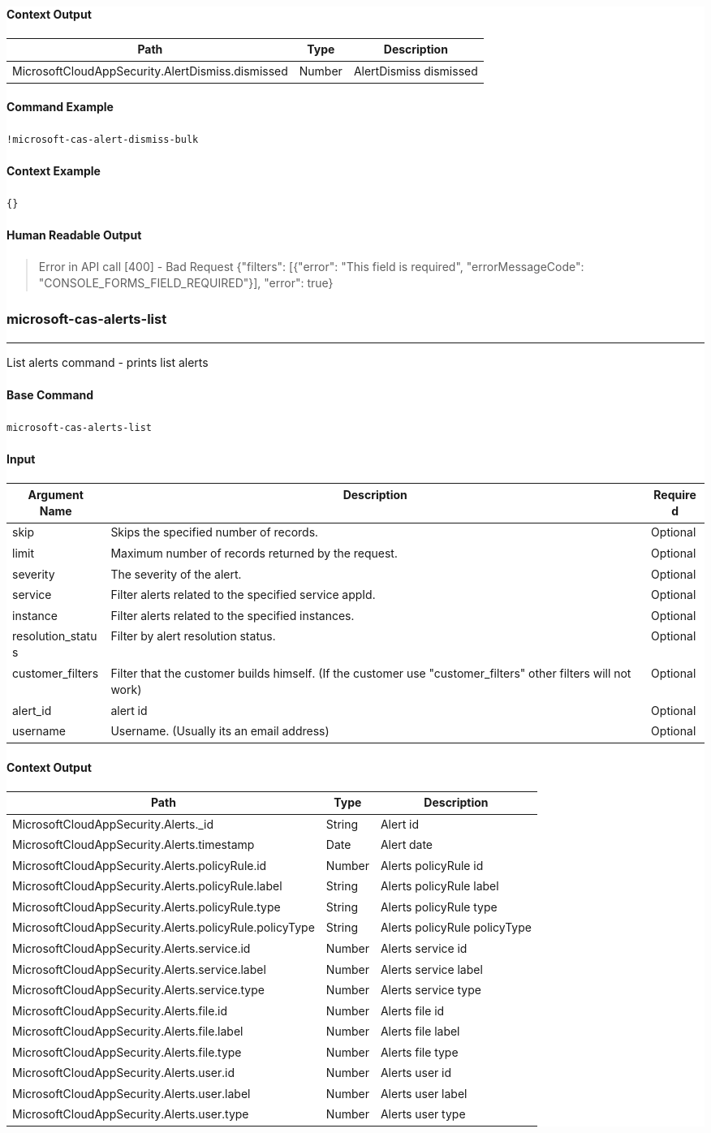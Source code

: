 
#### Context Output

| **Path** | **Type** | **Description** |
| --- | --- | --- |
| MicrosoftCloudAppSecurity.AlertDismiss.dismissed | Number | AlertDismiss dismissed | 


#### Command Example
```!microsoft-cas-alert-dismiss-bulk```

#### Context Example
```
{}
```

#### Human Readable Output

>Error in API call [400] - Bad Request
>{"filters": [{"error": "This field is required", "errorMessageCode": "CONSOLE_FORMS_FIELD_REQUIRED"}], "error": true}

### microsoft-cas-alerts-list
***
List alerts command - prints list alerts


#### Base Command

`microsoft-cas-alerts-list`
#### Input

| **Argument Name** | **Description** | **Required** |
| --- | --- | --- |
| skip | Skips the specified number of records. | Optional | 
| limit | Maximum number of records returned by the request. | Optional | 
| severity | The severity of the alert. | Optional | 
| service | Filter alerts related to the specified service appId. | Optional | 
| instance | Filter alerts related to the specified instances. | Optional | 
| resolution_status | Filter by alert resolution status. | Optional | 
| customer_filters | Filter that the customer builds himself. (If the customer use "customer_filters" other filters will not work) | Optional | 
| alert_id | alert id | Optional | 
| username | Username. (Usually its an email address) | Optional | 


#### Context Output

| **Path** | **Type** | **Description** |
| --- | --- | --- |
| MicrosoftCloudAppSecurity.Alerts._id | String | Alert id | 
| MicrosoftCloudAppSecurity.Alerts.timestamp | Date | Alert date | 
| MicrosoftCloudAppSecurity.Alerts.policyRule.id | Number | Alerts policyRule id | 
| MicrosoftCloudAppSecurity.Alerts.policyRule.label | String | Alerts policyRule label | 
| MicrosoftCloudAppSecurity.Alerts.policyRule.type | String | Alerts policyRule type | 
| MicrosoftCloudAppSecurity.Alerts.policyRule.policyType | String | Alerts policyRule policyType | 
| MicrosoftCloudAppSecurity.Alerts.service.id | Number | Alerts service id | 
| MicrosoftCloudAppSecurity.Alerts.service.label | Number | Alerts service label | 
| MicrosoftCloudAppSecurity.Alerts.service.type | Number | Alerts service type | 
| MicrosoftCloudAppSecurity.Alerts.file.id | Number | Alerts file id | 
| MicrosoftCloudAppSecurity.Alerts.file.label | Number | Alerts file label | 
| MicrosoftCloudAppSecurity.Alerts.file.type | Number | Alerts file type | 
| MicrosoftCloudAppSecurity.Alerts.user.id | Number | Alerts user id | 
| MicrosoftCloudAppSecurity.Alerts.user.label | Number | Alerts user label | 
| MicrosoftCloudAppSecurity.Alerts.user.type | Number | Alerts user type | 
```